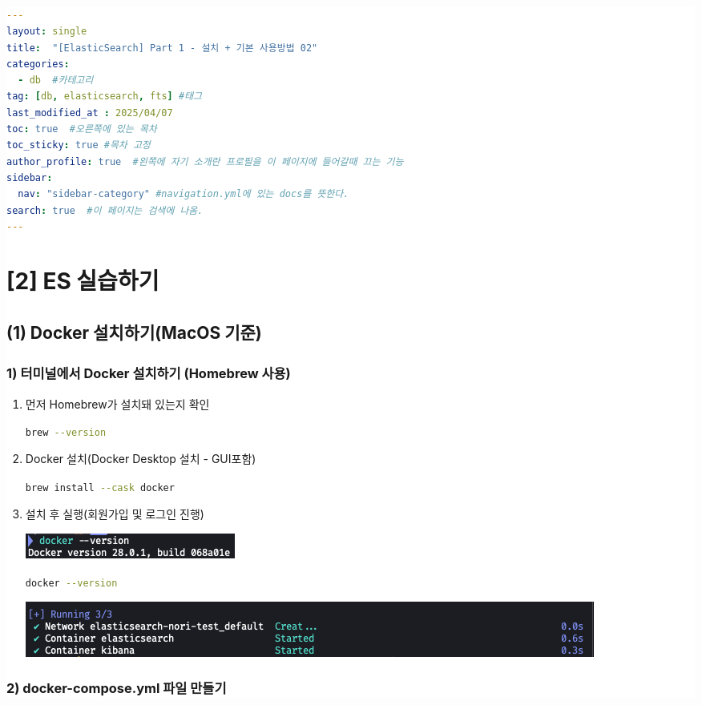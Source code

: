 ```yaml
---
layout: single
title:  "[ElasticSearch] Part 1 - 설치 + 기본 사용방법 02"
categories:
  - db  #카테고리
tag: [db, elasticsearch, fts] #태그
last_modified_at : 2025/04/07
toc: true  #오른쪽에 있는 목차
toc_sticky: true #목차 고정
author_profile: true  #왼쪽에 자기 소개란 프로필을 이 페이지에 들어갈때 끄는 기능
sidebar:
  nav: "sidebar-category" #navigation.yml에 있는 docs를 뜻한다.
search: true  #이 페이지는 검색에 나옴.
---
```


# [2] ES 실습하기

## (1) Docker 설치하기(MacOS 기준)

### 1) **터미널에서 Docker 설치하기 (Homebrew 사용)**

1. 먼저 Homebrew가 설치돼 있는지 확인
    
    ```bash
    brew --version
    ```
    
2. Docker 설치(Docker Desktop 설치 - GUI포함)
    
    ```bash
    brew install --cask docker
    ```
    
3. 설치 후 실행(회원가입 및 로그인 진행)
    
    ![image.png](/assets/images/2025/04/07/image1.png)
    
    ```bash
    docker --version
    ```
    
    ![image.png](/assets/images/2025/04/07/image2.png)
    

### 2) **docker-compose.yml 파일 만들기**
